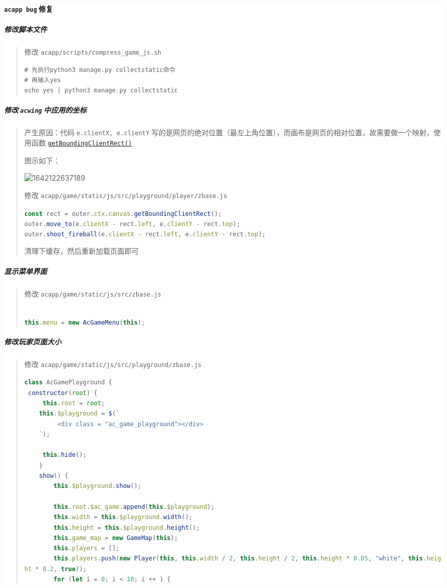 #### `acapp bug` 修复

##### 修改脚本文件

> 修改 `acapp/scripts/compress_game_js.sh`
>
> ```shell
> # 先执行python3 manage.py collectstatic命令
> # 再输入yes
> echo yes | python3 manage.py collectstatic
> ```

##### 修改 `acwing` 中应用的坐标

> 产生原因：代码 `e.clientX, e.clientY` 写的是网页的绝对位置（最左上角位置），而画布是网页的相对位置，故需要做一个映射，使用函数 [`getBoundingClientRect()`](https://developer.mozilla.org/zh-CN/docs/Web/API/Element/getBoundingClientRect)
>
> 图示如下：
>
> ![1642122637189](https://gitee.com/peter95535/image-bed/raw/master/img/1642122637189.jpg)
>
> 修改 `acapp/game/statis/js/src/playground/player/zbase.js`
>
> ```javascript
> const rect = outer.ctx.canvas.getBoundingClientRect();
> outer.move_to(e.clientX - rect.left, e.clientY - rect.top);
> outer.shoot_fireball(e.clientX - rect.left, e.clientY - rect.top);
> ```
>
> 清理下缓存，然后重新加载页面即可

##### 显示菜单界面

> 修改 `acapp/game/static/js/src/zbase.js`
>
> ```javascript
> 
> this.menu = new AcGameMenu(this);
> ```
>

##### 修改玩家页面大小

> 修改 `acapp/game/static/js/src/playground/zbase.js`
>
> ```javascript
> class AcGamePlayground {
>  constructor(root) {
>      this.root = root;
>     this.$playground = $(`
>          <div class = "ac_game_playground"></div>
>     `);
>      
>      this.hide();
>     }
>     show() {
>         this.$playground.show();
>         
>         this.root.$ac_game.append(this.$playground);
>         this.width = this.$playground.width();
>         this.height = this.$playground.height();
>         this.game_map = new GameMap(this);
>         this.players = [];
>         this.players.push(new Player(this, this.width / 2, this.height / 2, this.height * 0.05, "white", this.height * 0.2, true));
>         for (let i = 0; i < 10; i ++ ) {